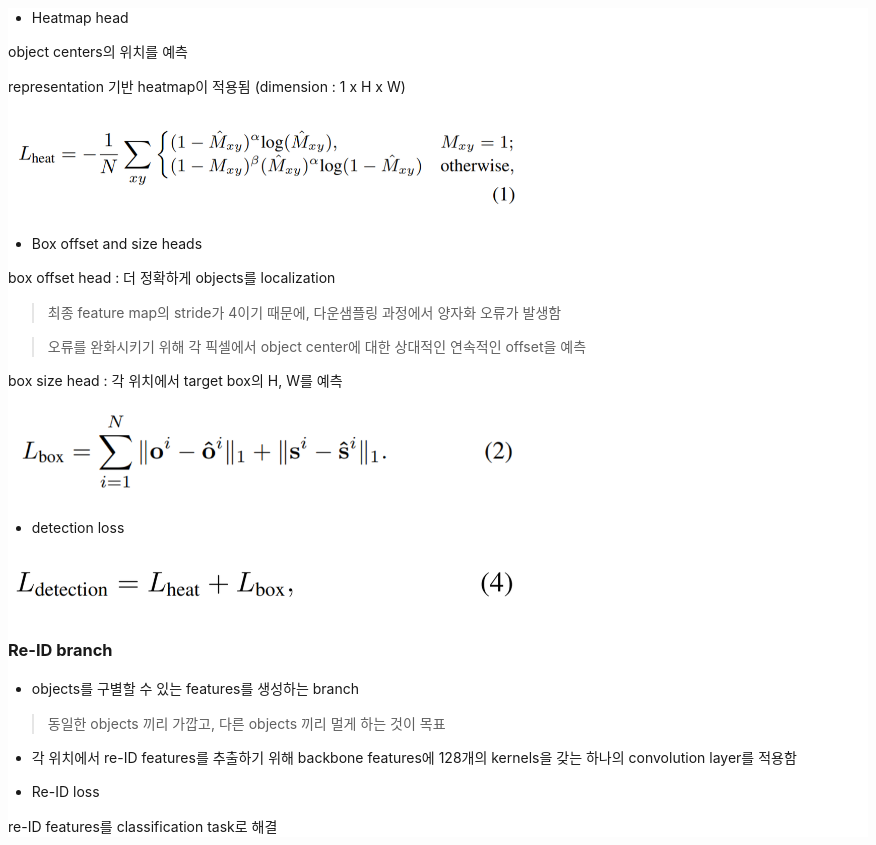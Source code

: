* Heatmap head

object centers의 위치를 예측

representation 기반 heatmap이 적용됨 (dimension : 1 x H x W)

<img src="/assets/img/FairMOT/eq1.PNG" width="60%" height="60%" title="70px" alt="memoryblock">

* Box offset and size heads

box offset head : 더 정확하게 objects를 localization

> 최종 feature map의 stride가 4이기 때문에, 다운샘플링 과정에서 양자화 오류가 발생함

> 오류를 완화시키기 위해 각 픽셀에서 object center에 대한 상대적인 연속적인 offset을 예측

box size head : 각 위치에서 target box의 H, W를 예측

<img src="/assets/img/FairMOT/eq2.PNG" width="60%" height="60%" title="70px" alt="memoryblock">

* detection loss

<img src="/assets/img/FairMOT/eq4.PNG" width="60%" height="60%" title="70px" alt="memoryblock">

### Re-ID branch

* objects를 구별할 수 있는 features를 생성하는 branch

> 동일한 objects 끼리 가깝고, 다른 objects 끼리 멀게 하는 것이 목표

* 각 위치에서 re-ID features를 추출하기 위해 backbone features에 128개의 kernels을 갖는 하나의 convolution layer를 적용함

* Re-ID loss

re-ID features를 classification task로 해결
